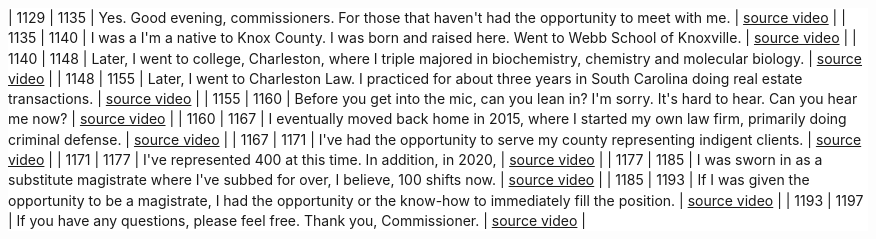 |    1129 |  1135 | Yes. Good evening, commissioners. For those that haven't had the opportunity to meet with me.                                                                                                                                                                                                                                                                                                                              | [source video](https://archive.org/details/co-com-ws-r-1467-230717-b?start=1129.0) |
|    1135 |  1140 | I was a I'm a native to Knox County. I was born and raised here. Went to Webb School of Knoxville.                                                                                                                                                                                                                                                                                                                         | [source video](https://archive.org/details/co-com-ws-r-1467-230717-b?start=1135.0) |
|    1140 |  1148 | Later, I went to college, Charleston, where I triple majored in biochemistry, chemistry and molecular biology.                                                                                                                                                                                                                                                                                                             | [source video](https://archive.org/details/co-com-ws-r-1467-230717-b?start=1140.0) |
|    1148 |  1155 | Later, I went to Charleston Law. I practiced for about three years in South Carolina doing real estate transactions.                                                                                                                                                                                                                                                                                                       | [source video](https://archive.org/details/co-com-ws-r-1467-230717-b?start=1148.0) |
|    1155 |  1160 | Before you get into the mic, can you lean in? I'm sorry. It's hard to hear. Can you hear me now?                                                                                                                                                                                                                                                                                                                           | [source video](https://archive.org/details/co-com-ws-r-1467-230717-b?start=1155.0) |
|    1160 |  1167 | I eventually moved back home in 2015, where I started my own law firm, primarily doing criminal defense.                                                                                                                                                                                                                                                                                                                   | [source video](https://archive.org/details/co-com-ws-r-1467-230717-b?start=1160.0) |
|    1167 |  1171 | I've had the opportunity to serve my county representing indigent clients.                                                                                                                                                                                                                                                                                                                                                 | [source video](https://archive.org/details/co-com-ws-r-1467-230717-b?start=1167.0) |
|    1171 |  1177 | I've represented 400 at this time. In addition, in 2020,                                                                                                                                                                                                                                                                                                                                                                   | [source video](https://archive.org/details/co-com-ws-r-1467-230717-b?start=1171.0) |
|    1177 |  1185 | I was sworn in as a substitute magistrate where I've subbed for over, I believe, 100 shifts now.                                                                                                                                                                                                                                                                                                                           | [source video](https://archive.org/details/co-com-ws-r-1467-230717-b?start=1177.0) |
|    1185 |  1193 | If I was given the opportunity to be a magistrate, I had the opportunity or the know-how to immediately fill the position.                                                                                                                                                                                                                                                                                                 | [source video](https://archive.org/details/co-com-ws-r-1467-230717-b?start=1185.0) |
|    1193 |  1197 | If you have any questions, please feel free. Thank you, Commissioner.                                                                                                                                                                                                                                                                                                                                                      | [source video](https://archive.org/details/co-com-ws-r-1467-230717-b?start=1193.0) |